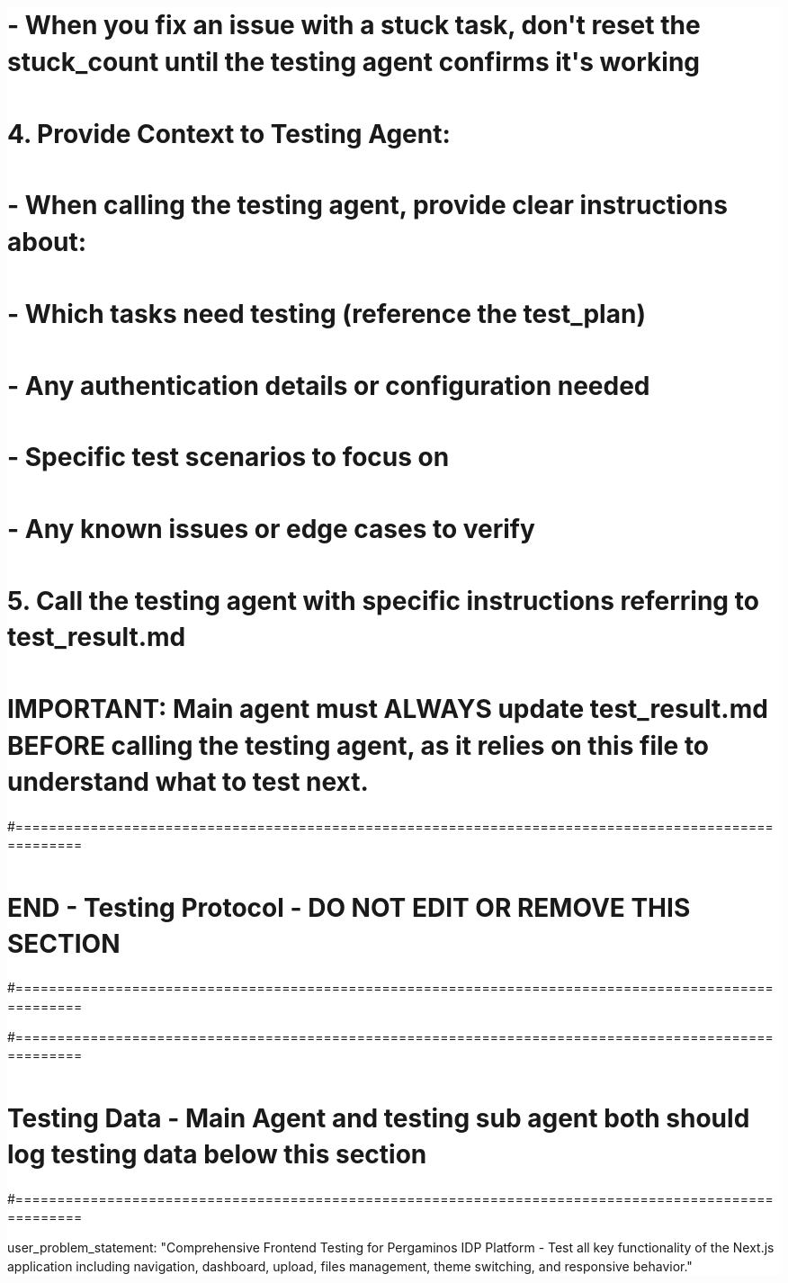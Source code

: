 #    - When you fix an issue with a stuck task, don't reset the stuck_count until the testing agent confirms it's working
#
# 4. Provide Context to Testing Agent:
#    - When calling the testing agent, provide clear instructions about:
#      - Which tasks need testing (reference the test_plan)
#      - Any authentication details or configuration needed
#      - Specific test scenarios to focus on
#      - Any known issues or edge cases to verify
#
# 5. Call the testing agent with specific instructions referring to test_result.md
#
# IMPORTANT: Main agent must ALWAYS update test_result.md BEFORE calling the testing agent, as it relies on this file to understand what to test next.

#====================================================================================================
# END - Testing Protocol - DO NOT EDIT OR REMOVE THIS SECTION
#====================================================================================================



#====================================================================================================
# Testing Data - Main Agent and testing sub agent both should log testing data below this section
#====================================================================================================

user_problem_statement: "Comprehensive Frontend Testing for Pergaminos IDP Platform - Test all key functionality of the Next.js application including navigation, dashboard, upload, files management, theme switching, and responsive behavior."
